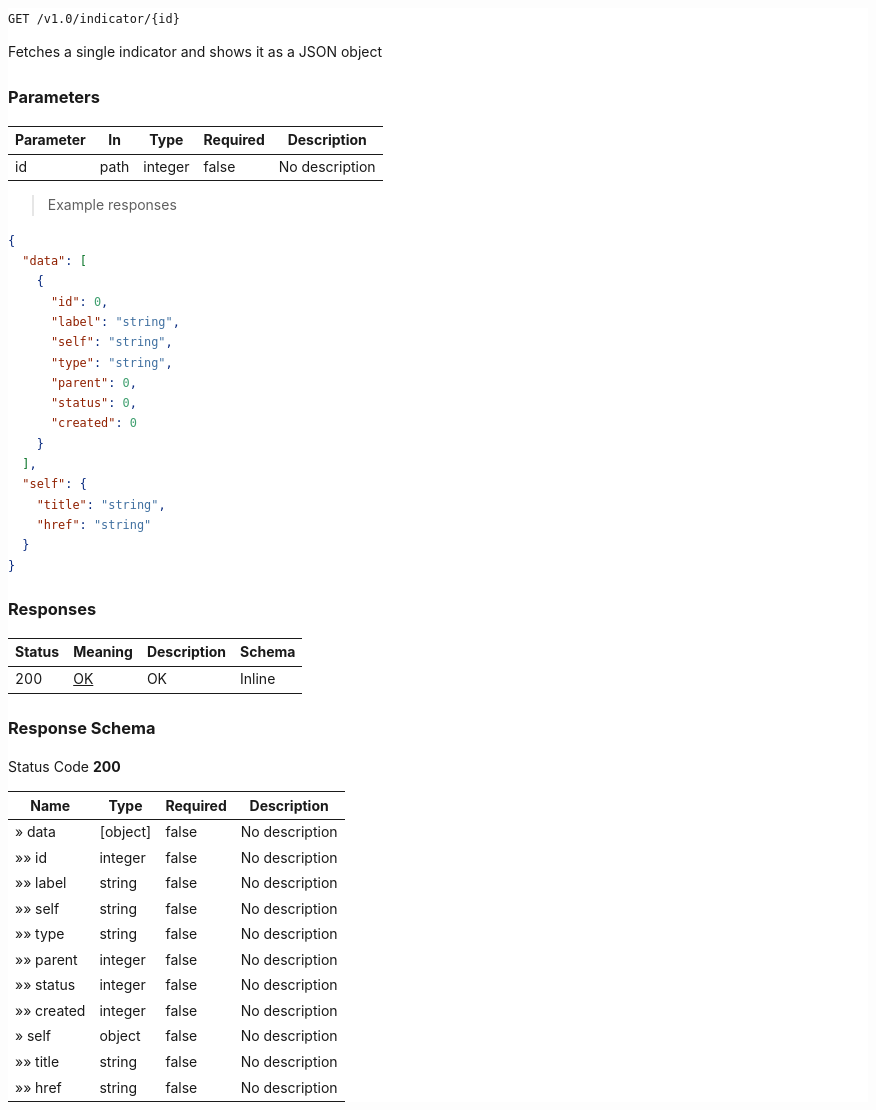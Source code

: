`GET /v1.0/indicator/{id}`

Fetches a single indicator and shows it as a JSON object

<h3 id="get__v1.0_indicator_{id}-parameters">Parameters</h3>

|Parameter|In|Type|Required|Description|
|---|---|---|---|---|
|id|path|integer|false|No description|

> Example responses

```json
{
  "data": [
    {
      "id": 0,
      "label": "string",
      "self": "string",
      "type": "string",
      "parent": 0,
      "status": 0,
      "created": 0
    }
  ],
  "self": {
    "title": "string",
    "href": "string"
  }
}
```

<h3 id="get__v1.0_indicator_{id}-responses">Responses</h3>

|Status|Meaning|Description|Schema|
|---|---|---|---|
|200|[OK](https://tools.ietf.org/html/rfc7231#section-6.3.1)|OK|Inline|

<h3 id="get__v1.0_indicator_{id}-responseschema">Response Schema</h3>

Status Code **200**

|Name|Type|Required|Description|
|---|---|---|---|
|» data|[object]|false|No description|
|»» id|integer|false|No description|
|»» label|string|false|No description|
|»» self|string|false|No description|
|»» type|string|false|No description|
|»» parent|integer|false|No description|
|»» status|integer|false|No description|
|»» created|integer|false|No description|
|» self|object|false|No description|
|»» title|string|false|No description|
|»» href|string|false|No description|
